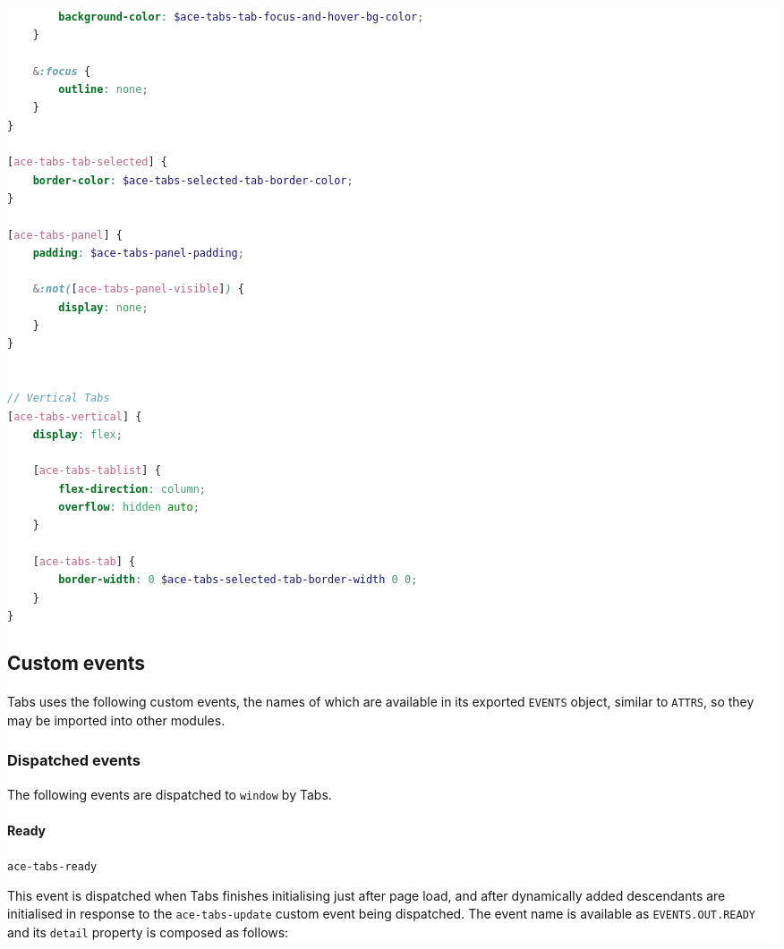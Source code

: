 ```scss
		background-color: $ace-tabs-tab-focus-and-hover-bg-color;
	}

	&:focus {
		outline: none;
	}
}

[ace-tabs-tab-selected] {
	border-color: $ace-tabs-selected-tab-border-color;
}

[ace-tabs-panel] {
	padding: $ace-tabs-panel-padding;

	&:not([ace-tabs-panel-visible]) {
		display: none;
	}
}


// Vertical Tabs
[ace-tabs-vertical] {
	display: flex;

	[ace-tabs-tablist] {
		flex-direction: column;
		overflow: hidden auto;
	}

	[ace-tabs-tab] {
		border-width: 0 $ace-tabs-selected-tab-border-width 0 0;
	}
}
```


## Custom events

Tabs uses the following custom events, the names of which are available in its exported `EVENTS` object, similar to `ATTRS`, so they may be imported into other modules.


### Dispatched events

The following events are dispatched to `window` by Tabs.

#### Ready

`ace-tabs-ready`

This event is dispatched when Tabs finishes initialising just after page load, and after dynamically added descendants are initialised in response to the `ace-tabs-update` custom event being dispatched. The event name is available as `EVENTS.OUT.READY` and its `detail` property is composed as follows:
